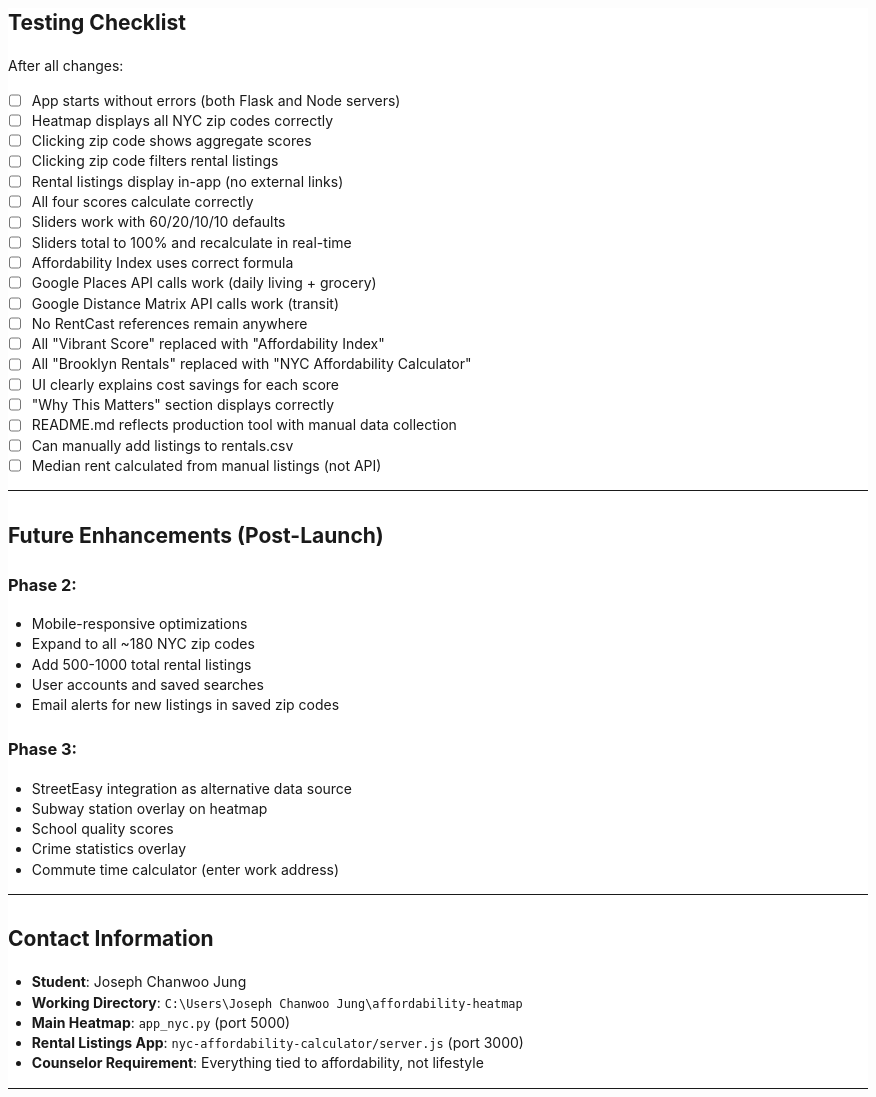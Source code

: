 
## Testing Checklist

After all changes:
- [ ] App starts without errors (both Flask and Node servers)
- [ ] Heatmap displays all NYC zip codes correctly
- [ ] Clicking zip code shows aggregate scores
- [ ] Clicking zip code filters rental listings
- [ ] Rental listings display in-app (no external links)
- [ ] All four scores calculate correctly
- [ ] Sliders work with 60/20/10/10 defaults
- [ ] Sliders total to 100% and recalculate in real-time
- [ ] Affordability Index uses correct formula
- [ ] Google Places API calls work (daily living + grocery)
- [ ] Google Distance Matrix API calls work (transit)
- [ ] No RentCast references remain anywhere
- [ ] All "Vibrant Score" replaced with "Affordability Index"
- [ ] All "Brooklyn Rentals" replaced with "NYC Affordability Calculator"
- [ ] UI clearly explains cost savings for each score
- [ ] "Why This Matters" section displays correctly
- [ ] README.md reflects production tool with manual data collection
- [ ] Can manually add listings to rentals.csv
- [ ] Median rent calculated from manual listings (not API)

---

## Future Enhancements (Post-Launch)

### Phase 2:
- Mobile-responsive optimizations
- Expand to all ~180 NYC zip codes
- Add 500-1000 total rental listings
- User accounts and saved searches
- Email alerts for new listings in saved zip codes

### Phase 3:
- StreetEasy integration as alternative data source
- Subway station overlay on heatmap
- School quality scores
- Crime statistics overlay
- Commute time calculator (enter work address)

---

## Contact Information

- **Student**: Joseph Chanwoo Jung
- **Working Directory**: `C:\Users\Joseph Chanwoo Jung\affordability-heatmap`
- **Main Heatmap**: `app_nyc.py` (port 5000)
- **Rental Listings App**: `nyc-affordability-calculator/server.js` (port 3000)
- **Counselor Requirement**: Everything tied to affordability, not lifestyle

---